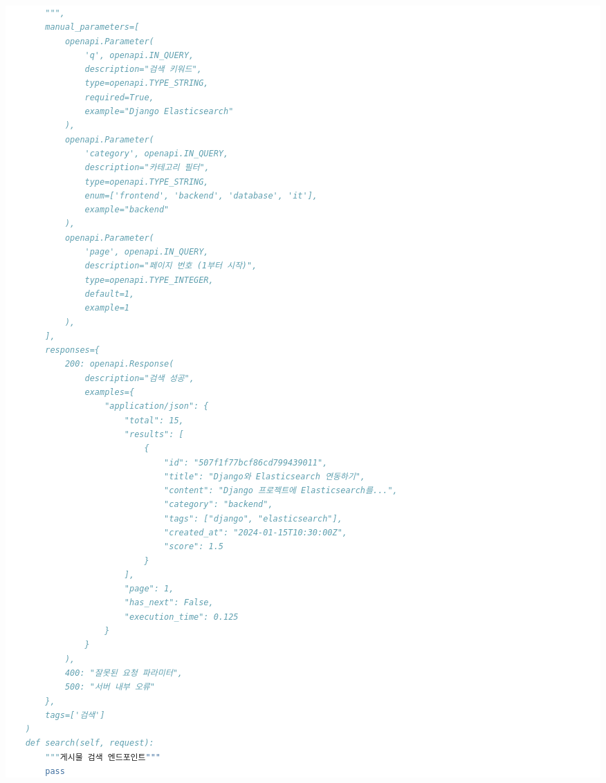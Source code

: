 ```python
        """,
        manual_parameters=[
            openapi.Parameter(
                'q', openapi.IN_QUERY,
                description="검색 키워드",
                type=openapi.TYPE_STRING,
                required=True,
                example="Django Elasticsearch"
            ),
            openapi.Parameter(
                'category', openapi.IN_QUERY,
                description="카테고리 필터",
                type=openapi.TYPE_STRING,
                enum=['frontend', 'backend', 'database', 'it'],
                example="backend"
            ),
            openapi.Parameter(
                'page', openapi.IN_QUERY,
                description="페이지 번호 (1부터 시작)",
                type=openapi.TYPE_INTEGER,
                default=1,
                example=1
            ),
        ],
        responses={
            200: openapi.Response(
                description="검색 성공",
                examples={
                    "application/json": {
                        "total": 15,
                        "results": [
                            {
                                "id": "507f1f77bcf86cd799439011",
                                "title": "Django와 Elasticsearch 연동하기",
                                "content": "Django 프로젝트에 Elasticsearch를...",
                                "category": "backend",
                                "tags": ["django", "elasticsearch"],
                                "created_at": "2024-01-15T10:30:00Z",
                                "score": 1.5
                            }
                        ],
                        "page": 1,
                        "has_next": False,
                        "execution_time": 0.125
                    }
                }
            ),
            400: "잘못된 요청 파라미터",
            500: "서버 내부 오류"
        },
        tags=['검색']
    )
    def search(self, request):
        """게시물 검색 엔드포인트"""
        pass
```
